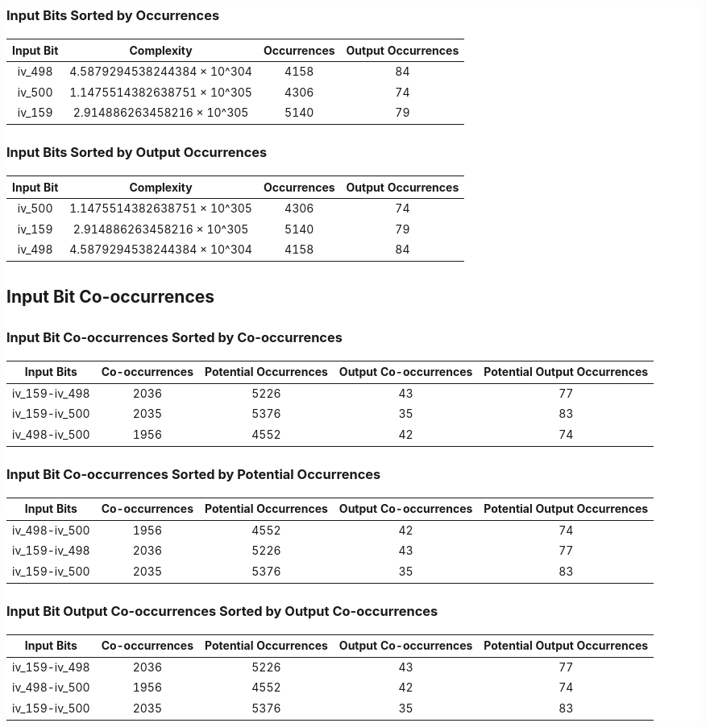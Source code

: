 ### Input Bits Sorted by Occurrences

| Input Bit | Complexity | Occurrences | Output Occurrences |
|:---------:|:----------:|:-----------:|:------------------:|
| iv_498 | 4.5879294538244384 × 10^304 | 4158 | 84 |
| iv_500 | 1.1475514382638751 × 10^305 | 4306 | 74 |
| iv_159 | 2.914886263458216 × 10^305 | 5140 | 79 |

### Input Bits Sorted by Output Occurrences

| Input Bit | Complexity | Occurrences | Output Occurrences |
|:---------:|:----------:|:-----------:|:------------------:|
| iv_500 | 1.1475514382638751 × 10^305 | 4306 | 74 |
| iv_159 | 2.914886263458216 × 10^305 | 5140 | 79 |
| iv_498 | 4.5879294538244384 × 10^304 | 4158 | 84 |

## Input Bit Co-occurrences

### Input Bit Co-occurrences Sorted by Co-occurrences

| Input Bits | Co-occurrences | Potential Occurrences | Output Co-occurrences | Potential Output Occurrences |
|:----------:|:--------------:|:---------------------:|:---------------------:|:----------------------------:|
| iv_159-iv_498 | 2036 | 5226 | 43 | 77 |
| iv_159-iv_500 | 2035 | 5376 | 35 | 83 |
| iv_498-iv_500 | 1956 | 4552 | 42 | 74 |

### Input Bit Co-occurrences Sorted by Potential Occurrences

| Input Bits | Co-occurrences | Potential Occurrences | Output Co-occurrences | Potential Output Occurrences |
|:----------:|:--------------:|:---------------------:|:---------------------:|:----------------------------:|
| iv_498-iv_500 | 1956 | 4552 | 42 | 74 |
| iv_159-iv_498 | 2036 | 5226 | 43 | 77 |
| iv_159-iv_500 | 2035 | 5376 | 35 | 83 |

### Input Bit Output Co-occurrences Sorted by Output Co-occurrences

| Input Bits | Co-occurrences | Potential Occurrences | Output Co-occurrences | Potential Output Occurrences |
|:----------:|:--------------:|:---------------------:|:---------------------:|:----------------------------:|
| iv_159-iv_498 | 2036 | 5226 | 43 | 77 |
| iv_498-iv_500 | 1956 | 4552 | 42 | 74 |
| iv_159-iv_500 | 2035 | 5376 | 35 | 83 |
